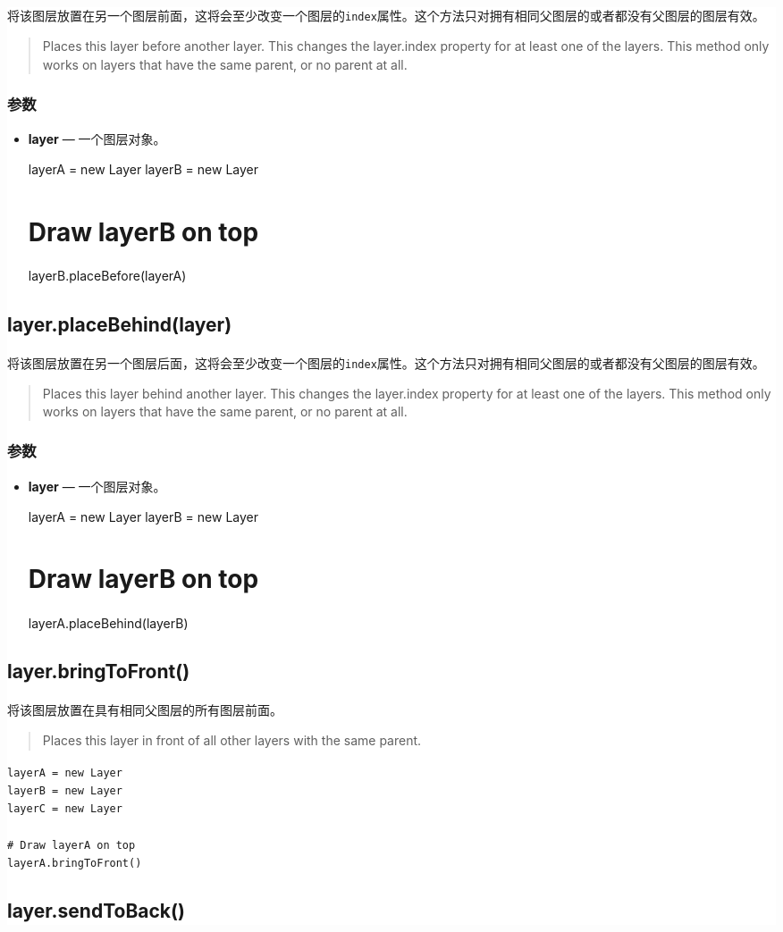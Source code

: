 将该图层放置在另一个图层前面，这将会至少改变一个图层的`index`属性。这个方法只对拥有相同父图层的或者都没有父图层的图层有效。
>Places this layer before another layer. This changes the layer.index property for at least one of the layers. This method only works on layers that have the same parent, or no parent at all.

### 参数

* **layer** — 一个图层对象。


    layerA = new Layer
    layerB = new Layer

    # Draw layerB on top
    layerB.placeBefore(layerA)

<a id="placeBehind"></a>
## layer.placeBehind(layer)

将该图层放置在另一个图层后面，这将会至少改变一个图层的`index`属性。这个方法只对拥有相同父图层的或者都没有父图层的图层有效。
>Places this layer behind another layer. This changes the layer.index property for at least one of the layers. This method only works on layers that have the same parent, or no parent at all.

### 参数

* **layer** — 一个图层对象。


    layerA = new Layer
    layerB = new Layer

    # Draw layerB on top
    layerA.placeBehind(layerB)

<a id="bringToFront"></a>
## layer.bringToFront()

将该图层放置在具有相同父图层的所有图层前面。
>Places this layer in front of all other layers with the same parent.

    layerA = new Layer
    layerB = new Layer
    layerC = new Layer

    # Draw layerA on top
    layerA.bringToFront()


<a id="sendToBack"></a>
## layer.sendToBack()

